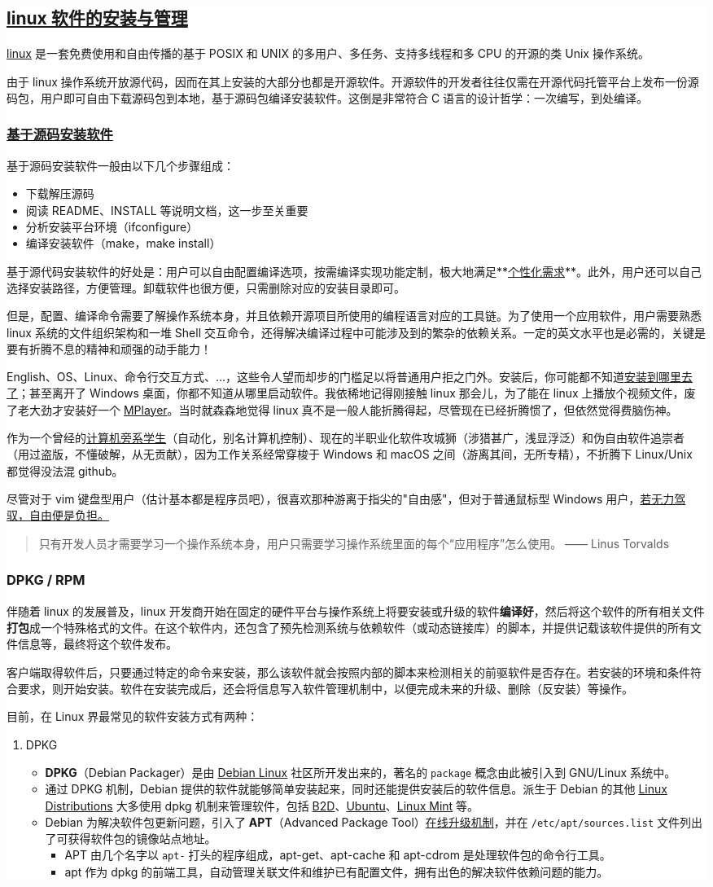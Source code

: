 
## [linux 软件的安装与管理](http://blog.chinaunix.net/uid-509190-id-3056219.html)

[linux](https://github.com/torvalds/linux) 是一套免费使用和自由传播的基于 POSIX 和 UNIX 的多用户、多任务、支持多线程和多 CPU 的开源的类 Unix 操作系统。

由于 linux 操作系统开放源代码，因而在其上安装的大部分也都是开源软件。开源软件的开发者往往仅需在开源代码托管平台上发布一份源码包，用户即可自由下载源码包到本地，基于源码包编译安装软件。这倒是非常符合 C 语言的设计哲学：一次编写，到处编译。

### [基于源码安装软件](http://www.cnblogs.com/huangfenghit/archive/2011/02/17/1957057.html)

基于源码安装软件一般由以下几个步骤组成：

- 下载解压源码  
- 阅读 README、INSTALL 等说明文档，这一步至关重要  
- 分析安装平台环境（ifconfigure）  
- 编译安装软件（make，make install）  

基于源代码安装软件的好处是：用户可以自由配置编译选项，按需编译实现功能定制，极大地满足**[个性化需求](http://www.zhihu.com/question/21949923)**。此外，用户还可以自己选择安装路径，方便管理。卸载软件也很方便，只需删除对应的安装目录即可。

但是，配置、编译命令需要了解操作系统本身，并且依赖开源项目所使用的编程语言对应的工具链。为了使用一个应用软件，用户需要熟悉 linux 系统的文件组织架构和一堆  Shell 交互命令，还得解决编译过程中可能涉及到的繁杂的依赖关系。一定的英文水平也是必需的，关键是要有折腾不息的精神和顽强的动手能力！

English、OS、Linux、命令行交互方式、...，这些令人望而却步的门槛足以将普通用户拒之门外。安装后，你可能都不知道[安装到哪里去了](http://www.linuxidc.com/Linux/2009-11/22842.htm)；甚至离开了 Windows 桌面，你都不知道从哪里启动软件。我依稀地记得刚接触 linux 那会儿，为了能在 linux 上播放个视频文件，废了老大劲才安装好一个 [MPlayer](http://blog.pfan.cn/xman/41044.html)。当时就森森地觉得 linux 真不是一般人能折腾得起，尽管现在已经折腾惯了，但依然觉得费脑伤神。

作为一个曾经的[计算机旁系学生](http://www.tinylab.org/why-computer-students-learn-linux-open-source-technologies/)（自动化，别名计算机控制）、现在的半职业化软件攻城狮（涉猎甚广，浅显浮泛）和伪自由软件追崇者（用过盗版，不懂破解，从无贡献），因为工作关系经常穿梭于 Windows 和 macOS 之间（游离其间，无所专精），不折腾下 Linux/Unix 都觉得没法混 github。

尽管对于 vim 键盘型用户（估计基本都是程序员吧），很喜欢那种游离于指尖的"自由感"，但对于普通鼠标型 Windows 用户，[若无力驾驭，自由便是负担。](http://www.zhihu.com/question/20117703)  

> 只有开发人员才需要学习一个操作系统本身，用户只需要学习操作系统里面的每个“应用程序”怎么使用。 
> —— Linus Torvalds

### DPKG / RPM

伴随着 linux 的发展普及，linux 开发商开始在固定的硬件平台与操作系统上将要安装或升级的软件**编译好**，然后将这个软件的所有相关文件**打包**成一个特殊格式的文件。在这个软件内，还包含了预先检测系统与依赖软件（或动态链接库）的脚本，并提供记载该软件提供的所有文件信息等，最终将这个软件发布。

客户端取得软件后，只要通过特定的命令来安装，那么该软件就会按照内部的脚本来检测相关的前驱软件是否存在。若安装的环境和条件符合要求，则开始安装。软件在安装完成后，还会将信息写入软件管理机制中，以便完成未来的升级、删除（反安装）等操作。

目前，在 Linux 界最常见的软件安装方式有两种：

1. DPKG

	- **DPKG**（Debian Packager）是由 [Debian Linux](https://www.debian.org/) 社区所开发出来的，著名的 `package` 概念由此被引入到 GNU/Linux 系统中。
	- 通过 DPKG 机制，Debian 提供的软件就能够简单安装起来，同时还能提供安装后的软件信息。派生于 Debian 的其他 [Linux](https://zh.wikipedia.org/wiki/Linux%E5%8F%91%E8%A1%8C%E7%89%88%E5%88%97%E8%A1%A8) [Distributions](http://distrowatch.com/) 大多使用 dpkg 机制来管理软件，包括 [B2D](http://distrowatch.com/table.php?distribution=b2d)、[Ubuntu](http://www.ubuntu.com/global)、[Linux Mint](http://linuxmint.com/) 等。
	- Debian 为解决软件包更新问题，引入了 **APT**（Advanced Package Tool）[在线升级机制](http://www.cnblogs.com/kulin/archive/2012/07/31/2616490.html)，并在 `/etc/apt/sources.list` 文件列出了可获得软件包的镜像站点地址。
		- APT 由几个名字以 `apt-` 打头的程序组成，apt-get、apt-cache 和 apt-cdrom 是处理软件包的命令行工具。
		- apt 作为 dpkg 的前端工具，自动管理关联文件和维护已有配置文件，拥有出色的解决软件依赖问题的能力。
